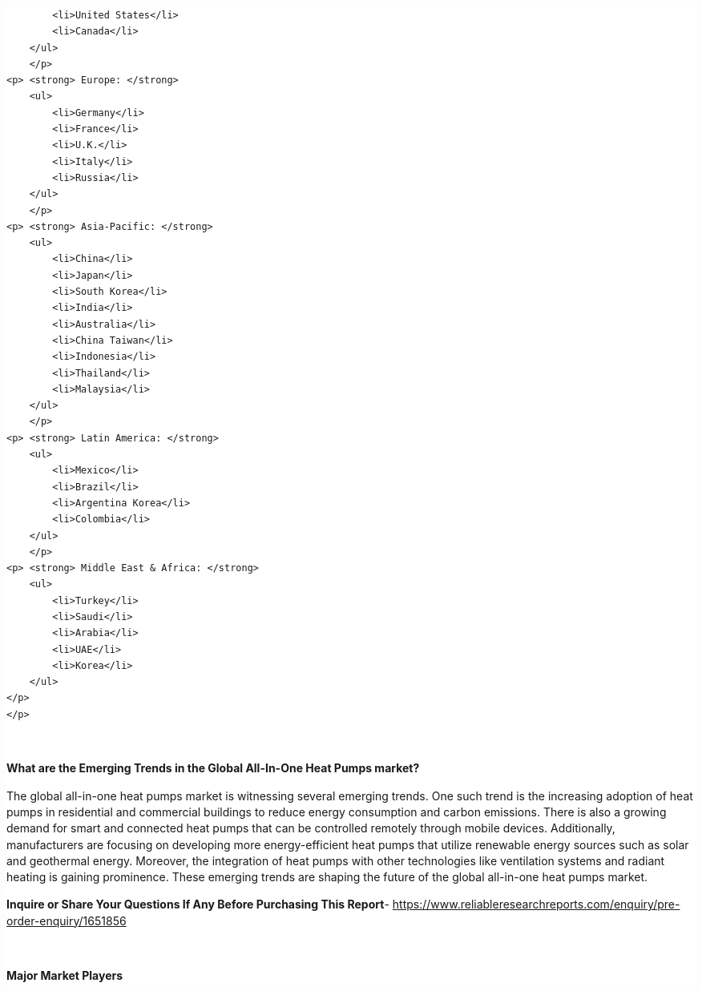             <li>United States</li>
            <li>Canada</li>
        </ul>
        </p> 
    <p> <strong> Europe: </strong>
        <ul>
            <li>Germany</li>
            <li>France</li>
            <li>U.K.</li>
            <li>Italy</li>
            <li>Russia</li>
        </ul>
        </p> 
    <p> <strong> Asia-Pacific: </strong>
        <ul>
            <li>China</li>
            <li>Japan</li>
            <li>South Korea</li>
            <li>India</li>
            <li>Australia</li>
            <li>China Taiwan</li>
            <li>Indonesia</li>
            <li>Thailand</li>
            <li>Malaysia</li>
        </ul>
        </p> 
    <p> <strong> Latin America: </strong>
        <ul>
            <li>Mexico</li>
            <li>Brazil</li>
            <li>Argentina Korea</li>
            <li>Colombia</li>
        </ul>
        </p> 
    <p> <strong> Middle East & Africa: </strong>
        <ul>
            <li>Turkey</li>
            <li>Saudi</li>
            <li>Arabia</li>
            <li>UAE</li>
            <li>Korea</li>
        </ul>
    </p>
    </p>
<p>&nbsp;</p>
<p><strong>What are the Emerging Trends in the Global All-In-One Heat Pumps market?</strong></p>
<p><p>The global all-in-one heat pumps market is witnessing several emerging trends. One such trend is the increasing adoption of heat pumps in residential and commercial buildings to reduce energy consumption and carbon emissions. There is also a growing demand for smart and connected heat pumps that can be controlled remotely through mobile devices. Additionally, manufacturers are focusing on developing more energy-efficient heat pumps that utilize renewable energy sources such as solar and geothermal energy. Moreover, the integration of heat pumps with other technologies like ventilation systems and radiant heating is gaining prominence. These emerging trends are shaping the future of the global all-in-one heat pumps market.</p></p>
<p><strong>Inquire or Share Your Questions If Any Before Purchasing This Report</strong>- <a href="https://www.reliableresearchreports.com/enquiry/pre-order-enquiry/1651856">https://www.reliableresearchreports.com/enquiry/pre-order-enquiry/1651856</a></p>
<p>&nbsp;</p>
<p><strong>Major Market Players</strong></p>